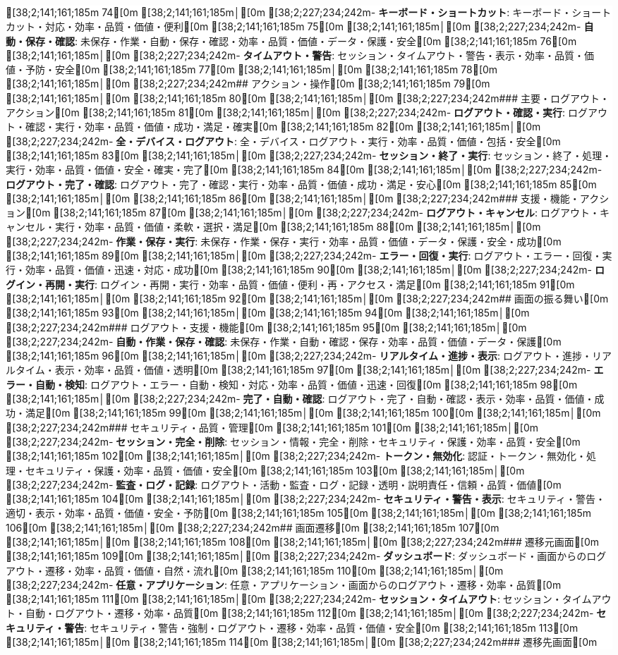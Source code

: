 [38;2;141;161;185m  74[0m   [38;2;141;161;185m│[0m [38;2;227;234;242m- **キーボード・ショートカット**: キーボード・ショートカット・対応・効率・品質・価値・便利[0m
[38;2;141;161;185m  75[0m   [38;2;141;161;185m│[0m [38;2;227;234;242m- **自動・保存・確認**: 未保存・作業・自動・保存・確認・効率・品質・価値・データ・保護・安全[0m
[38;2;141;161;185m  76[0m   [38;2;141;161;185m│[0m [38;2;227;234;242m- **タイムアウト・警告**: セッション・タイムアウト・警告・表示・効率・品質・価値・予防・安全[0m
[38;2;141;161;185m  77[0m   [38;2;141;161;185m│[0m 
[38;2;141;161;185m  78[0m   [38;2;141;161;185m│[0m [38;2;227;234;242m## アクション・操作[0m
[38;2;141;161;185m  79[0m   [38;2;141;161;185m│[0m 
[38;2;141;161;185m  80[0m   [38;2;141;161;185m│[0m [38;2;227;234;242m### 主要・ログアウト・アクション[0m
[38;2;141;161;185m  81[0m   [38;2;141;161;185m│[0m [38;2;227;234;242m- **ログアウト・確認・実行**: ログアウト・確認・実行・効率・品質・価値・成功・満足・確実[0m
[38;2;141;161;185m  82[0m   [38;2;141;161;185m│[0m [38;2;227;234;242m- **全・デバイス・ログアウト**: 全・デバイス・ログアウト・実行・効率・品質・価値・包括・安全[0m
[38;2;141;161;185m  83[0m   [38;2;141;161;185m│[0m [38;2;227;234;242m- **セッション・終了・実行**: セッション・終了・処理・実行・効率・品質・価値・安全・確実・完了[0m
[38;2;141;161;185m  84[0m   [38;2;141;161;185m│[0m [38;2;227;234;242m- **ログアウト・完了・確認**: ログアウト・完了・確認・実行・効率・品質・価値・成功・満足・安心[0m
[38;2;141;161;185m  85[0m   [38;2;141;161;185m│[0m 
[38;2;141;161;185m  86[0m   [38;2;141;161;185m│[0m [38;2;227;234;242m### 支援・機能・アクション[0m
[38;2;141;161;185m  87[0m   [38;2;141;161;185m│[0m [38;2;227;234;242m- **ログアウト・キャンセル**: ログアウト・キャンセル・実行・効率・品質・価値・柔軟・選択・満足[0m
[38;2;141;161;185m  88[0m   [38;2;141;161;185m│[0m [38;2;227;234;242m- **作業・保存・実行**: 未保存・作業・保存・実行・効率・品質・価値・データ・保護・安全・成功[0m
[38;2;141;161;185m  89[0m   [38;2;141;161;185m│[0m [38;2;227;234;242m- **エラー・回復・実行**: ログアウト・エラー・回復・実行・効率・品質・価値・迅速・対応・成功[0m
[38;2;141;161;185m  90[0m   [38;2;141;161;185m│[0m [38;2;227;234;242m- **ログイン・再開・実行**: ログイン・再開・実行・効率・品質・価値・便利・再・アクセス・満足[0m
[38;2;141;161;185m  91[0m   [38;2;141;161;185m│[0m 
[38;2;141;161;185m  92[0m   [38;2;141;161;185m│[0m [38;2;227;234;242m## 画面の振る舞い[0m
[38;2;141;161;185m  93[0m   [38;2;141;161;185m│[0m 
[38;2;141;161;185m  94[0m   [38;2;141;161;185m│[0m [38;2;227;234;242m### ログアウト・支援・機能[0m
[38;2;141;161;185m  95[0m   [38;2;141;161;185m│[0m [38;2;227;234;242m- **自動・作業・保存・確認**: 未保存・作業・自動・確認・保存・効率・品質・価値・データ・保護[0m
[38;2;141;161;185m  96[0m   [38;2;141;161;185m│[0m [38;2;227;234;242m- **リアルタイム・進捗・表示**: ログアウト・進捗・リアルタイム・表示・効率・品質・価値・透明[0m
[38;2;141;161;185m  97[0m   [38;2;141;161;185m│[0m [38;2;227;234;242m- **エラー・自動・検知**: ログアウト・エラー・自動・検知・対応・効率・品質・価値・迅速・回復[0m
[38;2;141;161;185m  98[0m   [38;2;141;161;185m│[0m [38;2;227;234;242m- **完了・自動・確認**: ログアウト・完了・自動・確認・表示・効率・品質・価値・成功・満足[0m
[38;2;141;161;185m  99[0m   [38;2;141;161;185m│[0m 
[38;2;141;161;185m 100[0m   [38;2;141;161;185m│[0m [38;2;227;234;242m### セキュリティ・品質・管理[0m
[38;2;141;161;185m 101[0m   [38;2;141;161;185m│[0m [38;2;227;234;242m- **セッション・完全・削除**: セッション・情報・完全・削除・セキュリティ・保護・効率・品質・安全[0m
[38;2;141;161;185m 102[0m   [38;2;141;161;185m│[0m [38;2;227;234;242m- **トークン・無効化**: 認証・トークン・無効化・処理・セキュリティ・保護・効率・品質・価値・安全[0m
[38;2;141;161;185m 103[0m   [38;2;141;161;185m│[0m [38;2;227;234;242m- **監査・ログ・記録**: ログアウト・活動・監査・ログ・記録・透明・説明責任・信頼・品質・価値[0m
[38;2;141;161;185m 104[0m   [38;2;141;161;185m│[0m [38;2;227;234;242m- **セキュリティ・警告・表示**: セキュリティ・警告・適切・表示・効率・品質・価値・安全・予防[0m
[38;2;141;161;185m 105[0m   [38;2;141;161;185m│[0m 
[38;2;141;161;185m 106[0m   [38;2;141;161;185m│[0m [38;2;227;234;242m## 画面遷移[0m
[38;2;141;161;185m 107[0m   [38;2;141;161;185m│[0m 
[38;2;141;161;185m 108[0m   [38;2;141;161;185m│[0m [38;2;227;234;242m### 遷移元画面[0m
[38;2;141;161;185m 109[0m   [38;2;141;161;185m│[0m [38;2;227;234;242m- **ダッシュボード**: ダッシュボード・画面からのログアウト・遷移・効率・品質・価値・自然・流れ[0m
[38;2;141;161;185m 110[0m   [38;2;141;161;185m│[0m [38;2;227;234;242m- **任意・アプリケーション**: 任意・アプリケーション・画面からのログアウト・遷移・効率・品質[0m
[38;2;141;161;185m 111[0m   [38;2;141;161;185m│[0m [38;2;227;234;242m- **セッション・タイムアウト**: セッション・タイムアウト・自動・ログアウト・遷移・効率・品質[0m
[38;2;141;161;185m 112[0m   [38;2;141;161;185m│[0m [38;2;227;234;242m- **セキュリティ・警告**: セキュリティ・警告・強制・ログアウト・遷移・効率・品質・価値・安全[0m
[38;2;141;161;185m 113[0m   [38;2;141;161;185m│[0m 
[38;2;141;161;185m 114[0m   [38;2;141;161;185m│[0m [38;2;227;234;242m### 遷移先画面[0m